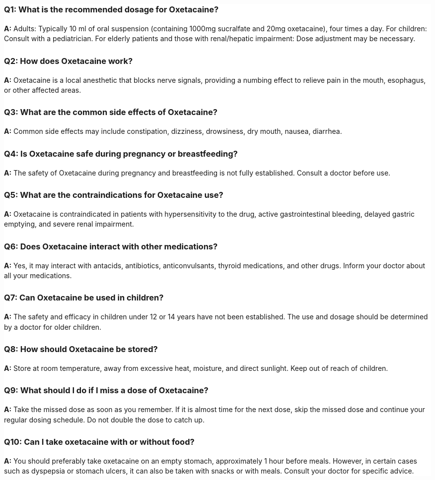 ### **Q1: What is the recommended dosage for Oxetacaine?**

**A:** Adults: Typically 10 ml of oral suspension (containing 1000mg sucralfate and 20mg oxetacaine), four times a day. For children: Consult with a pediatrician. For elderly patients and those with renal/hepatic impairment: Dose adjustment may be necessary.

### **Q2: How does Oxetacaine work?**

**A:**  Oxetacaine is a local anesthetic that blocks nerve signals, providing a numbing effect to relieve pain in the mouth, esophagus, or other affected areas.

### **Q3: What are the common side effects of Oxetacaine?**

**A:**  Common side effects may include constipation, dizziness, drowsiness, dry mouth, nausea, diarrhea.

### **Q4: Is Oxetacaine safe during pregnancy or breastfeeding?**

**A:**  The safety of Oxetacaine during pregnancy and breastfeeding is not fully established. Consult a doctor before use.

### **Q5: What are the contraindications for Oxetacaine use?**

**A:** Oxetacaine is contraindicated in patients with hypersensitivity to the drug, active gastrointestinal bleeding, delayed gastric emptying, and severe renal impairment.


### **Q6: Does Oxetacaine interact with other medications?**

**A:** Yes, it may interact with antacids, antibiotics, anticonvulsants, thyroid medications, and other drugs. Inform your doctor about all your medications.

### **Q7: Can Oxetacaine be used in children?**

**A:**  The safety and efficacy in children under 12 or 14 years have not been established. The use and dosage should be determined by a doctor for older children.

### **Q8: How should Oxetacaine be stored?**

**A:** Store at room temperature, away from excessive heat, moisture, and direct sunlight. Keep out of reach of children.

### **Q9: What should I do if I miss a dose of Oxetacaine?**

**A:** Take the missed dose as soon as you remember. If it is almost time for the next dose, skip the missed dose and continue your regular dosing schedule.  Do not double the dose to catch up.

### **Q10: Can I take oxetacaine with or without food?**

**A:** You should preferably take oxetacaine on an empty stomach, approximately 1 hour before meals. However, in certain cases such as dyspepsia or stomach ulcers, it can also be taken with snacks or with meals. Consult your doctor for specific advice. 
